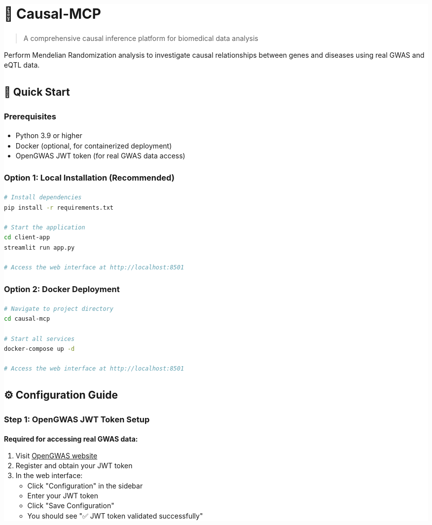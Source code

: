 # 🧬 Causal-MCP

> A comprehensive causal inference platform for biomedical data analysis

Perform Mendelian Randomization analysis to investigate causal relationships between genes and diseases using real GWAS and eQTL data.

## 🚀 Quick Start

### Prerequisites

- Python 3.9 or higher
- Docker (optional, for containerized deployment)
- OpenGWAS JWT token (for real GWAS data access)

### Option 1: Local Installation (Recommended)

```bash
# Install dependencies
pip install -r requirements.txt

# Start the application
cd client-app
streamlit run app.py

# Access the web interface at http://localhost:8501
```

### Option 2: Docker Deployment

```bash
# Navigate to project directory
cd causal-mcp

# Start all services
docker-compose up -d

# Access the web interface at http://localhost:8501
```

## ⚙️ Configuration Guide

### Step 1: OpenGWAS JWT Token Setup

**Required for accessing real GWAS data:**

1. Visit [OpenGWAS website](https://api.opengwas.io/profile/)
2. Register and obtain your JWT token
3. In the web interface:
   - Click "Configuration" in the sidebar
   - Enter your JWT token
   - Click "Save Configuration"
   - You should see "✅ JWT token validated successfully"
